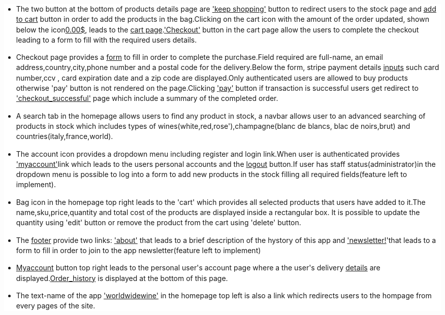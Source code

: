 * The two button at the bottom of products details page are ['keep shopping'](https://user-images.githubusercontent.com/61980577/121951395-c8836a00-cd52-11eb-8c33-6c8301f6e5b2.png) button to redirect users to the stock page and [add to cart](https://user-images.githubusercontent.com/61980577/121951394-c7ead380-cd52-11eb-87fe-3ece4b5806a5.png) button in order to add the products in the bag.Clicking on the cart icon  with the amount of the order updated, shown below the icon[0.00$](https://user-images.githubusercontent.com/61980577/121951382-c6211000-cd52-11eb-87fd-ecd6d2c4ed01.png), leads to the [cart page](https://user-images.githubusercontent.com/61980577/121951392-c7ead380-cd52-11eb-9465-efa61b1cd6c5.png).['Checkout'](https://user-images.githubusercontent.com/61980577/121951391-c7523d00-cd52-11eb-90e9-da23d68d1e76.png) button in the cart page allow the users to complete the checkout leading to a  form to fill with the required users details.

* Checkout page provides a [form](https://user-images.githubusercontent.com/61980577/121951389-c7523d00-cd52-11eb-8f86-bc4e22a657d8.png) to fill in order to complete the purchase.Field required are full-name, an email address,country,city,phone number and a postal code for the delivery.Below the form, stripe payment details [inputs](https://user-images.githubusercontent.com/61980577/121951387-c7523d00-cd52-11eb-90cc-3a2b2e78f3b8.png) such card number,ccv , card expiration date and a zip code are displayed.Only authenticated users are allowed to buy products otherwise 'pay' button is not rendered on the page.Clicking ['pay'](https://user-images.githubusercontent.com/61980577/121951386-c6b9a680-cd52-11eb-914d-62f0a06b3f8c.png) button if transaction is successful users get redirect to ['checkout_successful'](https://user-images.githubusercontent.com/61980577/121951385-c6b9a680-cd52-11eb-81ac-1324175f8e5b.png) page which include a summary of the completed order.

* A search tab in the homepage allows users to find any product in stock, a navbar allows user to an advanced searching of products in stock which includes types of wines(white,red,rose'),champagne(blanc de blancs, blac de noirs,brut) and countries(italy,france,world).

* The account icon provides a dropdown menu including register and login link.When user is authenticated provides ['myaccount'](https://user-images.githubusercontent.com/61980577/121951384-c6b9a680-cd52-11eb-85a8-7ff2cbf35e4f.png)link which leads to the users personal accounts and the [logout](https://user-images.githubusercontent.com/61980577/121951383-c6211000-cd52-11eb-8652-66e37bac6a17.png) button.If user has staff status(administrator)in the dropdown menu is possible to log into a form to add new products in the stock filling all required fields(feature left to implement).

* Bag icon in the homepage top right leads to the 'cart' which provides all selected products that users have added to it.The name,sku,price,quantity and total cost of the products are displayed inside a rectangular box. It is possible to update the quantity using 'edit' button or remove the product from the cart using 'delete' button.

* The [footer](https://user-images.githubusercontent.com/61980577/121951381-c6211000-cd52-11eb-99c3-f67df5ae6377.png) provide two links: ['about'](https://user-images.githubusercontent.com/61980577/121951378-c4efe300-cd52-11eb-887f-430e97bda08c.png) that leads to a brief description of the hystory of this app and ['newsletter!](https://user-images.githubusercontent.com/61980577/121951376-c4574c80-cd52-11eb-8a2d-3cc4b062dc2c.png)'that leads to a form to fill in order to join to the app newsletter(feature left to implement)

* [Myaccount](https://user-images.githubusercontent.com/61980577/121951384-c6b9a680-cd52-11eb-85a8-7ff2cbf35e4f.png) button top right leads to the personal user's account page where a the user's delivery [details](https://github.com/GiovanniSalvi/World_Wide_Wine/blob/master/media/Profile%20form.png) are displayed.[Order_history](https://github.com/GiovanniSalvi/World_Wide_Wine/blob/master/media/Orders%20History.png) is displayed at the bottom of this page.

* The text-name of the app ['worldwidewine'](https://user-images.githubusercontent.com/61980577/121952884-bacee400-cd54-11eb-8942-5e9e0bcd5cac.png) in the homepage top left is also a link which redirects users to the hompage from every pages of the site.
